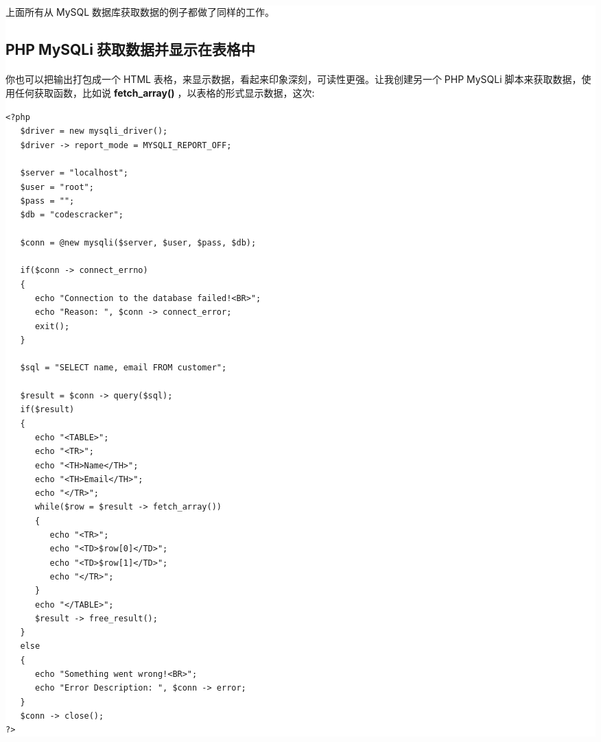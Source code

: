 上面所有从 MySQL 数据库获取数据的例子都做了同样的工作。

## PHP MySQLi 获取数据并显示在表格中

你也可以把输出打包成一个 HTML 表格，来显示数据，看起来印象深刻，可读性更强。让我创建另一个 PHP MySQLi 脚本来获取数据，使用任何获取函数，比如说 **fetch_array()** ，以表格的形式显示数据，这次:

```
<?php
   $driver = new mysqli_driver();
   $driver -> report_mode = MYSQLI_REPORT_OFF;

   $server = "localhost";
   $user = "root";
   $pass = "";
   $db = "codescracker";

   $conn = @new mysqli($server, $user, $pass, $db);

   if($conn -> connect_errno)
   {
      echo "Connection to the database failed!<BR>";
      echo "Reason: ", $conn -> connect_error;
      exit();
   }

   $sql = "SELECT name, email FROM customer";

   $result = $conn -> query($sql);
   if($result)
   {
      echo "<TABLE>";
      echo "<TR>";
      echo "<TH>Name</TH>";
      echo "<TH>Email</TH>";
      echo "</TR>";
      while($row = $result -> fetch_array())
      {
         echo "<TR>";
         echo "<TD>$row[0]</TD>";
         echo "<TD>$row[1]</TD>";
         echo "</TR>";
      }
      echo "</TABLE>";
      $result -> free_result();
   }
   else
   {
      echo "Something went wrong!<BR>";
      echo "Error Description: ", $conn -> error;
   }
   $conn -> close();
?>
```
